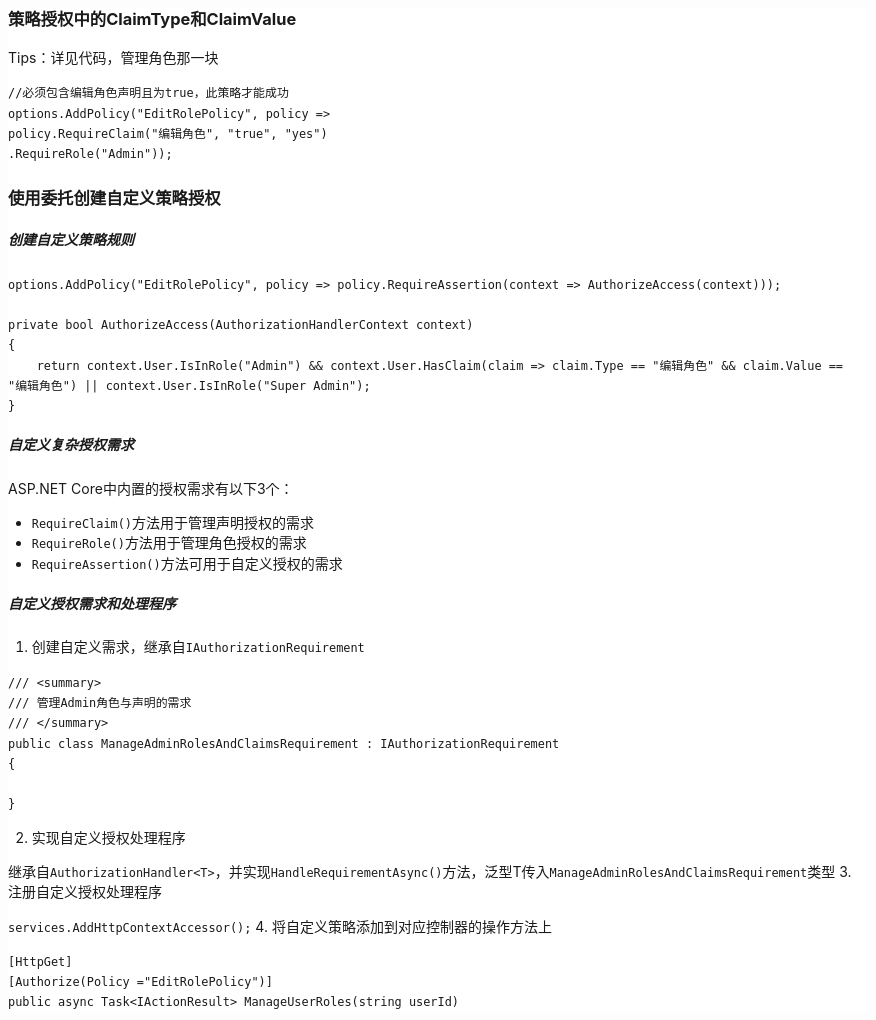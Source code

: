 ### 策略授权中的ClaimType和ClaimValue
Tips：详见代码，管理角色那一块
```
//必须包含编辑角色声明且为true，此策略才能成功
options.AddPolicy("EditRolePolicy", policy =>
policy.RequireClaim("编辑角色", "true", "yes")
.RequireRole("Admin"));
```

### 使用委托创建自定义策略授权
##### 创建自定义策略规则
```
options.AddPolicy("EditRolePolicy", policy => policy.RequireAssertion(context => AuthorizeAccess(context)));

private bool AuthorizeAccess(AuthorizationHandlerContext context)
{
    return context.User.IsInRole("Admin") && context.User.HasClaim(claim => claim.Type == "编辑角色" && claim.Value == "编辑角色") || context.User.IsInRole("Super Admin");
}
```

##### 自定义复杂授权需求
ASP.NET Core中内置的授权需求有以下3个：

+ `RequireClaim()`方法用于管理声明授权的需求
+ `RequireRole()`方法用于管理角色授权的需求
+ `RequireAssertion()`方法可用于自定义授权的需求

##### 自定义授权需求和处理程序
1. 创建自定义需求，继承自`IAuthorizationRequirement`

```
/// <summary>
/// 管理Admin角色与声明的需求
/// </summary>
public class ManageAdminRolesAndClaimsRequirement : IAuthorizationRequirement
{

}
```
2. 实现自定义授权处理程序

继承自`AuthorizationHandler<T>`，并实现`HandleRequirementAsync()`方法，泛型T传入`ManageAdminRolesAndClaimsRequirement`类型
3. 注册自定义授权处理程序

`services.AddHttpContextAccessor();`
4. 将自定义策略添加到对应控制器的操作方法上
```
[HttpGet]
[Authorize(Policy ="EditRolePolicy")]
public async Task<IActionResult> ManageUserRoles(string userId)
```
